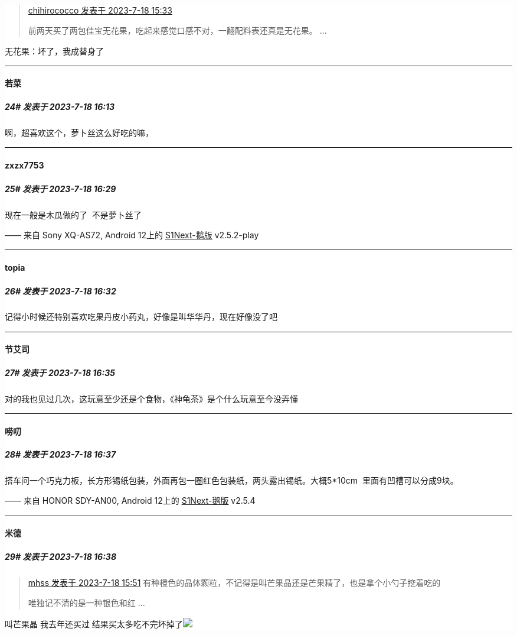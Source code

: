 <blockquote><a href="httphttps://bbs.saraba1st.com/2b/forum.php?mod=redirect&amp;goto=findpost&amp;pid=61706201&amp;ptid=2144933" target="_blank">chihirococco 发表于 2023-7-18 15:33</a>

前两天买了两包佳宝无花果，吃起来感觉口感不对，一翻配料表还真是无花果。 ...</blockquote>
无花果：坏了，我成替身了

*****

####  若菜  
##### 24#       发表于 2023-7-18 16:13

啊，超喜欢这个，萝卜丝这么好吃的嘛，

*****

####  zxzx7753  
##### 25#       发表于 2023-7-18 16:29

现在一般是木瓜做的了  不是萝卜丝了

—— 来自 Sony XQ-AS72, Android 12上的 [S1Next-鹅版](https://github.com/ykrank/S1-Next/releases) v2.5.2-play

*****

####  topia  
##### 26#       发表于 2023-7-18 16:32

记得小时候还特别喜欢吃果丹皮小药丸，好像是叫华华丹，现在好像没了吧

*****

####  节艾司  
##### 27#       发表于 2023-7-18 16:35

对的我也见过几次，这玩意至少还是个食物，《神龟茶》是个什么玩意至今没弄懂

*****

####  唠叨  
##### 28#       发表于 2023-7-18 16:37

搭车问一个巧克力板，长方形锡纸包装，外面再包一圈红色包装纸，两头露出锡纸。大概5*10cm  里面有凹槽可以分成9块。

—— 来自 HONOR SDY-AN00, Android 12上的 [S1Next-鹅版](https://github.com/ykrank/S1-Next/releases) v2.5.4

*****

####  米德  
##### 29#       发表于 2023-7-18 16:38

<blockquote><a href="httphttps://bbs.saraba1st.com/2b/forum.php?mod=redirect&amp;goto=findpost&amp;pid=61706474&amp;ptid=2144933" target="_blank">mhss 发表于 2023-7-18 15:51</a>
有种橙色的晶体颗粒，不记得是叫芒果晶还是芒果精了，也是拿个小勺子挖着吃的

唯独记不清的是一种银色和红 ...</blockquote>
叫芒果晶 我去年还买过 结果买太多吃不完坏掉了<img src="https://static.saraba1st.com/image/smiley/face2017/068.png" referrerpolicy="no-referrer">
